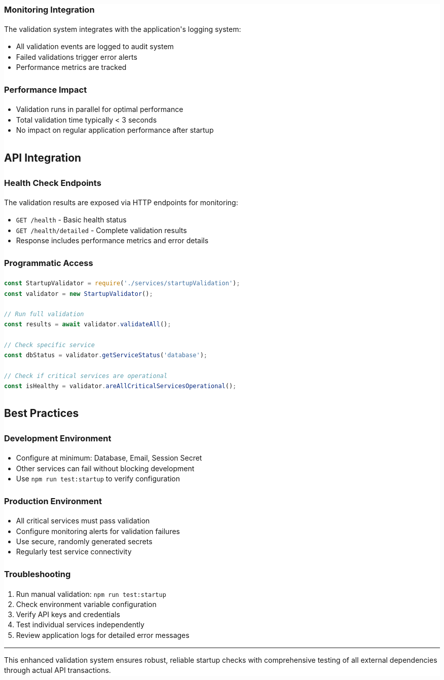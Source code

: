 ### Monitoring Integration
The validation system integrates with the application's logging system:
- All validation events are logged to audit system
- Failed validations trigger error alerts
- Performance metrics are tracked

### Performance Impact
- Validation runs in parallel for optimal performance
- Total validation time typically < 3 seconds
- No impact on regular application performance after startup

## API Integration

### Health Check Endpoints
The validation results are exposed via HTTP endpoints for monitoring:

- `GET /health` - Basic health status
- `GET /health/detailed` - Complete validation results
- Response includes performance metrics and error details

### Programmatic Access
```javascript
const StartupValidator = require('./services/startupValidation');
const validator = new StartupValidator();

// Run full validation
const results = await validator.validateAll();

// Check specific service
const dbStatus = validator.getServiceStatus('database');

// Check if critical services are operational
const isHealthy = validator.areAllCriticalServicesOperational();
```

## Best Practices

### Development Environment
- Configure at minimum: Database, Email, Session Secret
- Other services can fail without blocking development
- Use `npm run test:startup` to verify configuration

### Production Environment
- All critical services must pass validation
- Configure monitoring alerts for validation failures
- Use secure, randomly generated secrets
- Regularly test service connectivity

### Troubleshooting
1. Run manual validation: `npm run test:startup`
2. Check environment variable configuration
3. Verify API keys and credentials
4. Test individual services independently
5. Review application logs for detailed error messages

---

This enhanced validation system ensures robust, reliable startup checks with comprehensive testing of all external dependencies through actual API transactions. 